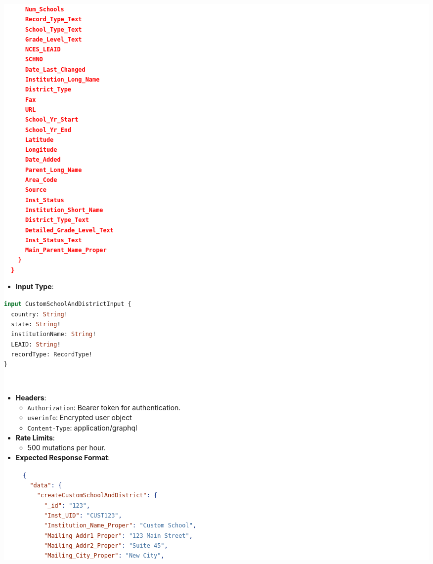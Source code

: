   ```json
        Num_Schools
        Record_Type_Text
        School_Type_Text
        Grade_Level_Text
        NCES_LEAID
        SCHNO
        Date_Last_Changed
        Institution_Long_Name
        District_Type
        Fax
        URL
        School_Yr_Start
        School_Yr_End
        Latitude
        Longitude
        Date_Added
        Parent_Long_Name
        Area_Code
        Source
        Inst_Status
        Institution_Short_Name
        District_Type_Text
        Detailed_Grade_Level_Text
        Inst_Status_Text
        Main_Parent_Name_Proper
      }
    }
  ```

  - **Input Type**:
  ​
  ```graphql
  input CustomSchoolAndDistrictInput {
    country: String!
    state: String!
    institutionName: String!
    LEAID: String!
    recordType: RecordType!
  }
  ````

  ​

- **Headers**:
  ​
  - `Authorization`: Bearer token for authentication.
  - `userinfo`: Encrypted user object
  - `Content-Type`: application/graphql
    ​
- **Rate Limits**:
  ​
  - 500 mutations per hour.
    ​
- **Expected Response Format**:
  ​
  ```json
    {
      "data": {
        "createCustomSchoolAndDistrict": {
          "_id": "123",
          "Inst_UID": "CUST123",
          "Institution_Name_Proper": "Custom School",
          "Mailing_Addr1_Proper": "123 Main Street",
          "Mailing_Addr2_Proper": "Suite 45",
          "Mailing_City_Proper": "New City",
  ```